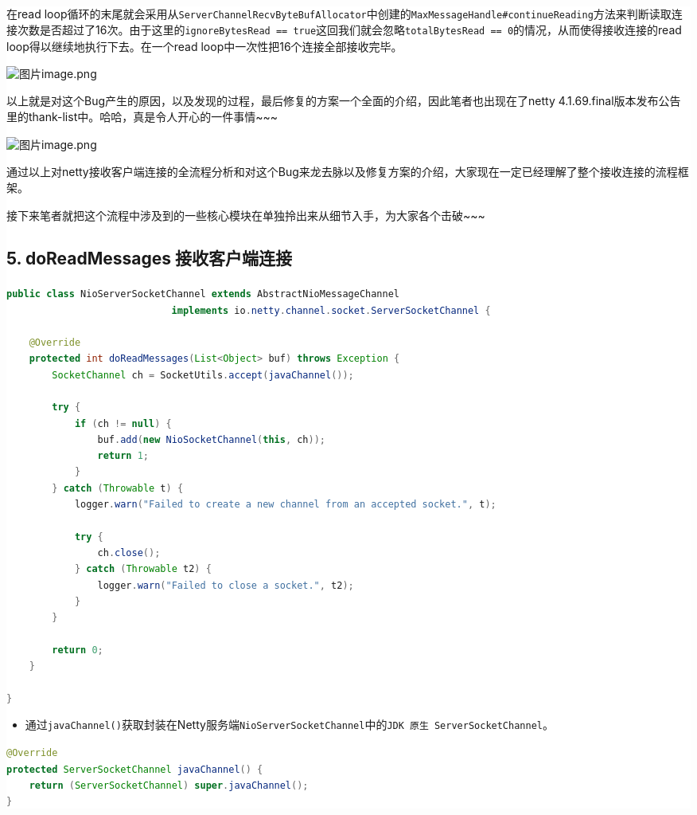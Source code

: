 在read loop循环的末尾就会采用从`ServerChannelRecvByteBufAllocator`中创建的`MaxMessageHandle#continueReading`方法来判断读取连接次数是否超过了16次。由于这里的`ignoreBytesRead == true`这回我们就会忽略`totalBytesRead == 0`的情况，从而使得接收连接的read loop得以继续地执行下去。在一个read loop中一次性把16个连接全部接收完毕。

![图片](https://mmbiz.qpic.cn/mmbiz_png/sOIZXFW0vUZnjTia9x6OdAvgr1icM1ZsNiabJdRFibbDhoULfxwyl3njuSGPmiaw9KwAtB7hicggEYHwcUbMZe4BibEDQ/640?wx_fmt=png&tp=webp&wxfrom=5&wx_lazy=1&wx_co=1)image.png

以上就是对这个Bug产生的原因，以及发现的过程，最后修复的方案一个全面的介绍，因此笔者也出现在了netty 4.1.69.final版本发布公告里的thank-list中。哈哈，真是令人开心的一件事情~~~

![图片](https://mmbiz.qpic.cn/mmbiz_png/sOIZXFW0vUZnjTia9x6OdAvgr1icM1ZsNiaEtpEzZGwchbkWicibbjCuOujhoHFk1GrxibqAKnfVkticFu04DQX8XyWkw/640?wx_fmt=png&tp=webp&wxfrom=5&wx_lazy=1&wx_co=1)image.png

通过以上对netty接收客户端连接的全流程分析和对这个Bug来龙去脉以及修复方案的介绍，大家现在一定已经理解了整个接收连接的流程框架。

接下来笔者就把这个流程中涉及到的一些核心模块在单独拎出来从细节入手，为大家各个击破~~~

## 5. doReadMessages 接收客户端连接

```Java
public class NioServerSocketChannel extends AbstractNioMessageChannel
                             implements io.netty.channel.socket.ServerSocketChannel {

    @Override
    protected int doReadMessages(List<Object> buf) throws Exception {
        SocketChannel ch = SocketUtils.accept(javaChannel());

        try {
            if (ch != null) {
                buf.add(new NioSocketChannel(this, ch));
                return 1;
            }
        } catch (Throwable t) {
            logger.warn("Failed to create a new channel from an accepted socket.", t);

            try {
                ch.close();
            } catch (Throwable t2) {
                logger.warn("Failed to close a socket.", t2);
            }
        }

        return 0;
    }

}
```

- 通过`javaChannel()`获取封装在Netty服务端`NioServerSocketChannel`中的`JDK 原生 ServerSocketChannel`。

```Java
@Override
protected ServerSocketChannel javaChannel() {
    return (ServerSocketChannel) super.javaChannel();
}
```
